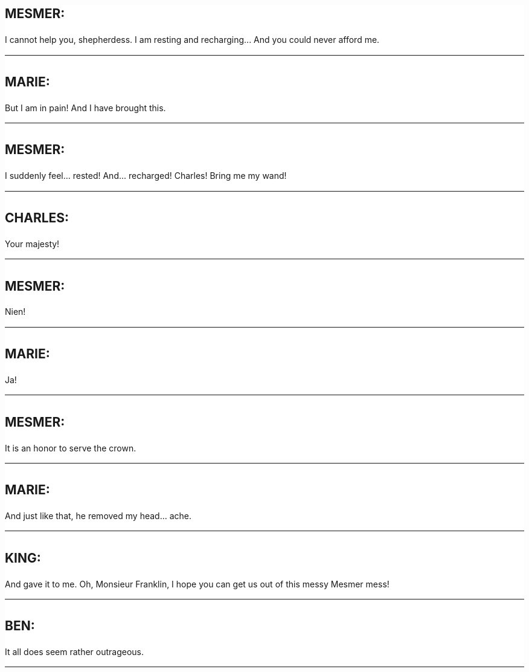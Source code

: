 
## MESMER:
I cannot help you, shepherdess. I am resting and recharging... And you could never afford me. 

---

## MARIE:
But I am in pain! And I have brought this. 

---

## MESMER:
I suddenly feel... rested! And... recharged! Charles! Bring me my wand!

---

## CHARLES:
Your majesty! 

---

## MESMER:
Nien! 

---

## MARIE:
Ja! 

---

## MESMER:
It is an honor to serve the crown. 

---

## MARIE:
And just like that, he removed my head... ache. 

---

## KING:
And gave it to me. Oh, Monsieur Franklin, I hope you can get us out of this messy Mesmer mess! 

---

## BEN:
It all does seem rather outrageous. 

---